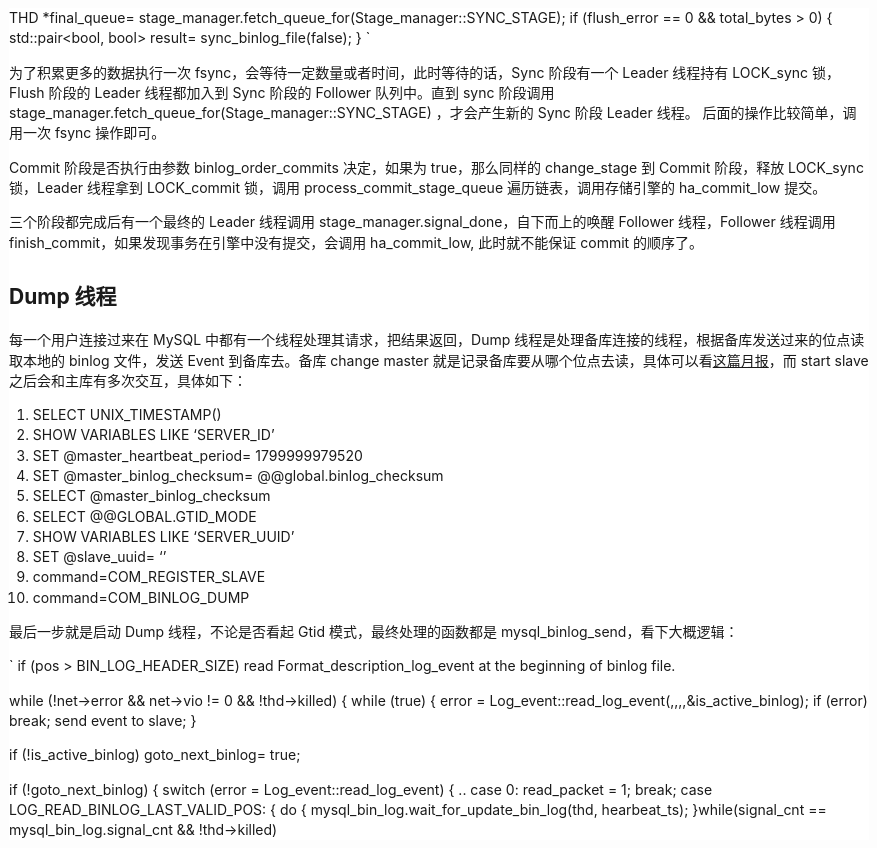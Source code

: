  THD *final_queue= stage_manager.fetch_queue_for(Stage_manager::SYNC_STAGE);
 if (flush_error == 0 && total_bytes > 0)
 {
 std::pair<bool, bool> result= sync_binlog_file(false);
 }
`

为了积累更多的数据执行一次 fsync，会等待一定数量或者时间，此时等待的话，Sync 阶段有一个 Leader 线程持有 LOCK_sync 锁，Flush 阶段的 Leader 线程都加入到 Sync 阶段的 Follower 队列中。直到 sync 阶段调用 stage_manager.fetch_queue_for(Stage_manager::SYNC_STAGE) ，才会产生新的 Sync 阶段 Leader 线程。 后面的操作比较简单，调用一次 fsync 操作即可。

Commit 阶段是否执行由参数 binlog_order_commits 决定，如果为 true，那么同样的 change_stage 到 Commit 阶段，释放 LOCK_sync 锁，Leader 线程拿到 LOCK_commit 锁，调用 process_commit_stage_queue 遍历链表，调用存储引擎的 ha_commit_low 提交。

三个阶段都完成后有一个最终的 Leader 线程调用 stage_manager.signal_done，自下而上的唤醒 Follower 线程，Follower 线程调用 finish_commit，如果发现事务在引擎中没有提交，会调用 ha_commit_low, 此时就不能保证 commit 的顺序了。

## Dump 线程

每一个用户连接过来在 MySQL 中都有一个线程处理其请求，把结果返回，Dump 线程是处理备库连接的线程，根据备库发送过来的位点读取本地的 binlog 文件，发送 Event 到备库去。备库 change master 就是记录备库要从哪个位点去读，具体可以看[这篇月报](http://mysql.taobao.org/monthly/2018/05/09/)，而 start slave 之后会和主库有多次交互，具体如下：

1. SELECT UNIX_TIMESTAMP()
2. SHOW VARIABLES LIKE ‘SERVER_ID’
3. SET @master_heartbeat_period= 1799999979520
4. SET @master_binlog_checksum= @@global.binlog_checksum
5. SELECT @master_binlog_checksum
6. SELECT @@GLOBAL.GTID_MODE
7. SHOW VARIABLES LIKE ‘SERVER_UUID’
8. SET @slave_uuid= ‘’
9. command=COM_REGISTER_SLAVE
10. command=COM_BINLOG_DUMP

最后一步就是启动 Dump 线程，不论是否看起 Gtid 模式，最终处理的函数都是 mysql_binlog_send，看下大概逻辑：

`
if (pos > BIN_LOG_HEADER_SIZE)
 read Format_description_log_event at the beginning of binlog file.
 
while (!net->error && net->vio != 0 && !thd->killed)
{
 while (true)
 {
 error = Log_event::read_log_event(,,,,&is_active_binlog);
 if (error)
 break;
 send event to slave;
 }

 if (!is_active_binlog)
 goto_next_binlog= true;
 
 if (!goto_next_binlog)
 {
 switch (error = Log_event::read_log_event)
 {
 ..
 case 0:
 read_packet = 1;
 break;
 case LOG_READ_BINLOG_LAST_VALID_POS:
 {
 do
 {
 mysql_bin_log.wait_for_update_bin_log(thd, hearbeat_ts);
 }while(signal_cnt == mysql_bin_log.signal_cnt && !thd->killed)